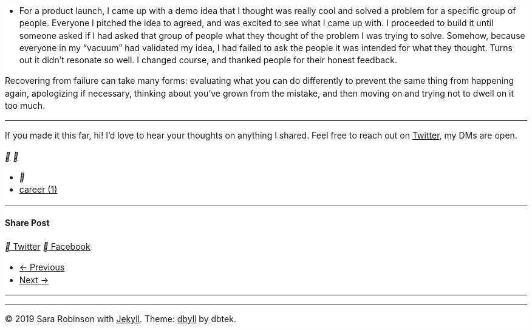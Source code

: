 - For a product launch, I came up with a demo idea that I thought was really cool and solved a problem for a specific group of people. Everyone I pitched the idea to agreed, and was excited to see what I came up with. I proceeded to build it until someone asked if I had asked that group of people what they thought of the problem I was trying to solve. Somehow, because everyone in my “vacuum” had validated my idea, I had failed to ask the people it was intended for what they thought. Turns out it didn’t resonate so well. I changed course, and thanked people for their honest feedback.

Recovering from failure can take many forms: evaluating what you can do differently to prevent the same thing from happening again, apologizing if necessary, thinking about you’ve grown from the mistake, and then moving on and trying not to dwell on it too much.

* * *

If you made it this far, hi! I’d love to hear your thoughts on anything I shared. Feel free to reach out on [Twitter](https://twitter.com/srobtweets), my DMs are open.

 [**](https://twitter.com/intent/tweet?text=Five%20things%20I%27ve%20learned%20in%20five%20years%20at%20Google&url=https://sararobinson.dev/2019/10/18/five-things-five-years-tech.html)  [**](https://www.linkedin.com/shareArticle?mini=true&url=https://sararobinson.dev/2019/10/18/five-things-five-years-tech.html&title=Five%20things%20I%27ve%20learned%20in%20five%20years%20at%20Google&summary=&source=Sara%20Robinson)

- **
- [career (1)](https://sararobinson.dev/categories.html#career-ref)

* * *

#### Share Post

 [** Twitter](http://twitter.com/share?text=Five%20things%20I%27ve%20learned%20in%20five%20years%20at%20Google&via=SRobTweets)  [** Facebook](https://www.facebook.com/sharer/sharer.php)

- [← Previous](https://sararobinson.dev/2019/09/12/hyperparameter-tuning-xgboost.html)
- [Next →]()

* * *

* * *

© 2019 Sara Robinson with [Jekyll](http://jekyllrb.com/). Theme: [dbyll](https://github.com/dbtek/dbyll) by dbtek.
